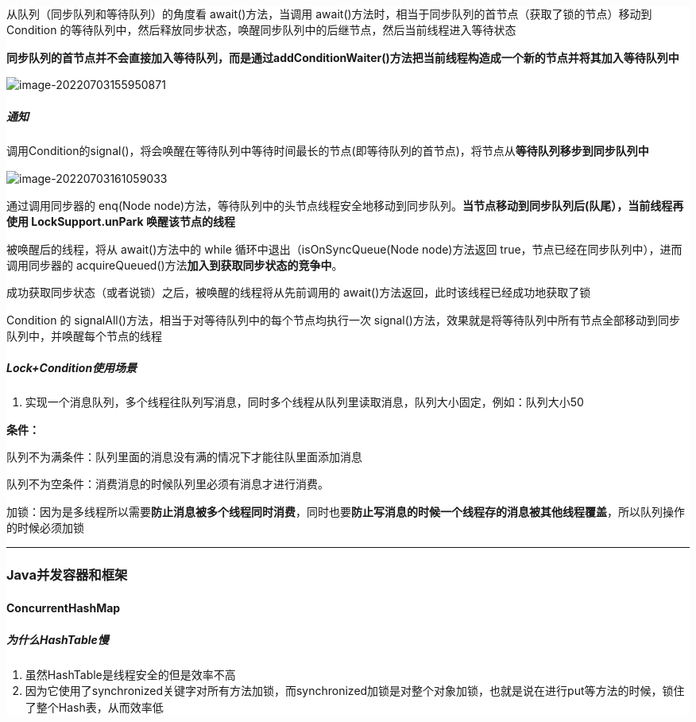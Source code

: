 从队列（同步队列和等待队列）的角度看 await()方法，当调用 await()方法时，相当于同步队列的首节点（获取了锁的节点）移动到 Condition 的等待队列中，然后释放同步状态，唤醒同步队列中的后继节点，然后当前线程进入等待状态

**同步队列的首节点并不会直接加入等待队列，而是通过addConditionWaiter()方法把当前线程构造成一个新的节点并将其加入等待队列中**

![image-20220703155950871](https://pic-typora-qc.oss-cn-chengdu.aliyuncs.com/juc_img/202207031559984.png)



##### 通知

调用Condition的signal()，将会唤醒在等待队列中等待时间最长的节点(即等待队列的首节点)，将节点从**等待队列移步到同步队列中**

![image-20220703161059033](https://pic-typora-qc.oss-cn-chengdu.aliyuncs.com/juc_img/202207031610154.png)

通过调用同步器的 enq(Node node)方法，等待队列中的头节点线程安全地移动到同步队列。**当节点移动到同步队列后(队尾），当前线程再使用 LockSupport.unPark 唤醒该节点的线程**



被唤醒后的线程，将从 await()方法中的 while 循环中退出（isOnSyncQueue(Node node)方法返回 true，节点已经在同步队列中），进而调用同步器的 acquireQueued()方法**加入到获取同步状态的竞争中**。

成功获取同步状态（或者说锁）之后，被唤醒的线程将从先前调用的 await()方法返回，此时该线程已经成功地获取了锁



Condition 的 signalAll()方法，相当于对等待队列中的每个节点均执行一次 signal()方法，效果就是将等待队列中所有节点全部移动到同步队列中，并唤醒每个节点的线程



##### Lock+Condition使用场景

1. 实现一个消息队列，多个线程往队列写消息，同时多个线程从队列里读取消息，队列大小固定，例如：队列大小50

**条件：**

队列不为满条件：队列里面的消息没有满的情况下才能往队里面添加消息

队列不为空条件：消费消息的时候队列里必须有消息才进行消费。

加锁：因为是多线程所以需要**防止消息被多个线程同时消费**，同时也要**防止写消息的时候一个线程存的消息被其他线程覆盖**，所以队列操作的时候必须加锁









---

### Java并发容器和框架



#### ConcurrentHashMap



##### 为什么HashTable慢

1. 虽然HashTable是线程安全的但是效率不高
2. 因为它使用了synchronized关键字对所有方法加锁，而synchronized加锁是对整个对象加锁，也就是说在进行put等方法的时候，锁住了整个Hash表，从而效率低
